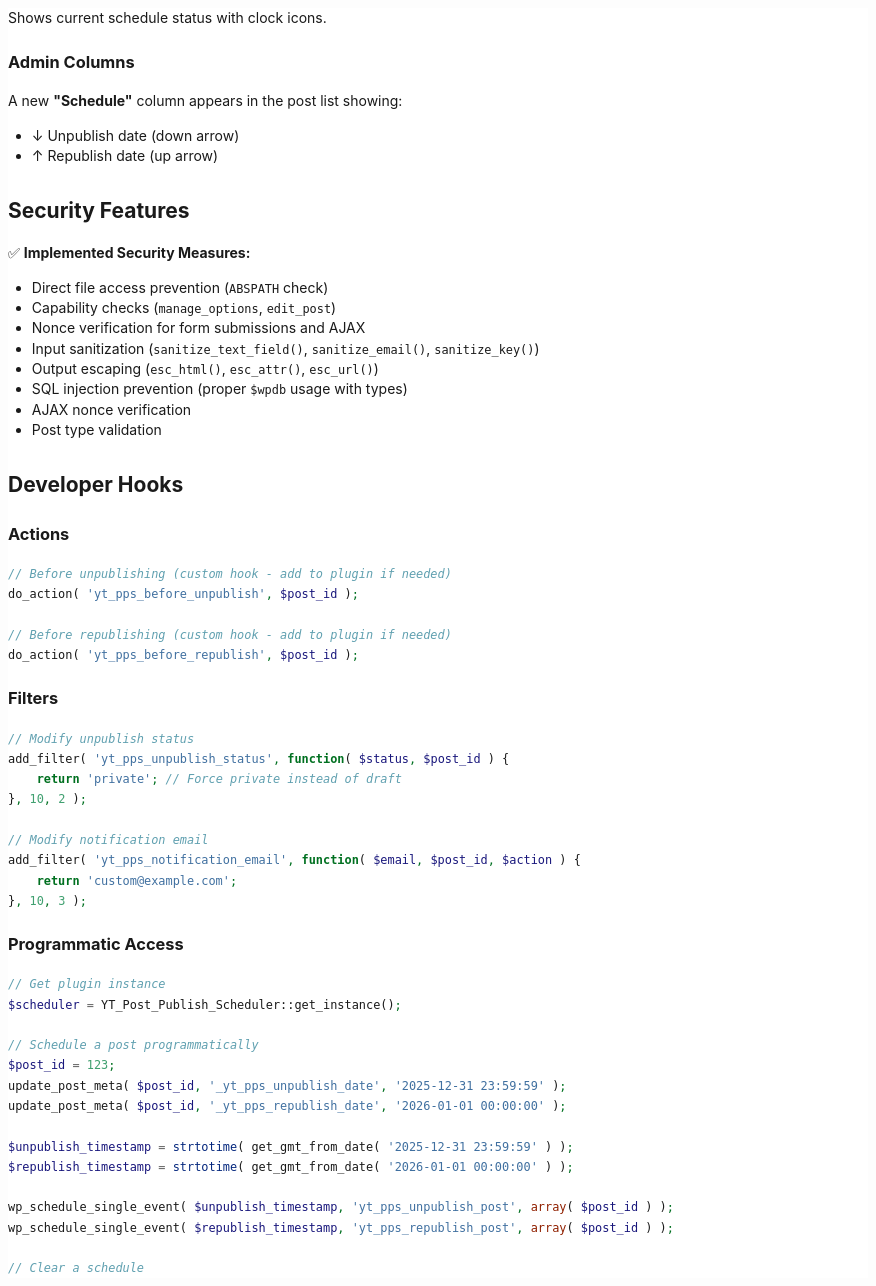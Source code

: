 Shows current schedule status with clock icons.

### Admin Columns

A new **"Schedule"** column appears in the post list showing:
- ↓ Unpublish date (down arrow)
- ↑ Republish date (up arrow)

## Security Features

✅ **Implemented Security Measures:**

- Direct file access prevention (`ABSPATH` check)
- Capability checks (`manage_options`, `edit_post`)
- Nonce verification for form submissions and AJAX
- Input sanitization (`sanitize_text_field()`, `sanitize_email()`, `sanitize_key()`)
- Output escaping (`esc_html()`, `esc_attr()`, `esc_url()`)
- SQL injection prevention (proper `$wpdb` usage with types)
- AJAX nonce verification
- Post type validation

## Developer Hooks

### Actions

```php
// Before unpublishing (custom hook - add to plugin if needed)
do_action( 'yt_pps_before_unpublish', $post_id );

// Before republishing (custom hook - add to plugin if needed)
do_action( 'yt_pps_before_republish', $post_id );
```

### Filters

```php
// Modify unpublish status
add_filter( 'yt_pps_unpublish_status', function( $status, $post_id ) {
    return 'private'; // Force private instead of draft
}, 10, 2 );

// Modify notification email
add_filter( 'yt_pps_notification_email', function( $email, $post_id, $action ) {
    return 'custom@example.com';
}, 10, 3 );
```

### Programmatic Access

```php
// Get plugin instance
$scheduler = YT_Post_Publish_Scheduler::get_instance();

// Schedule a post programmatically
$post_id = 123;
update_post_meta( $post_id, '_yt_pps_unpublish_date', '2025-12-31 23:59:59' );
update_post_meta( $post_id, '_yt_pps_republish_date', '2026-01-01 00:00:00' );

$unpublish_timestamp = strtotime( get_gmt_from_date( '2025-12-31 23:59:59' ) );
$republish_timestamp = strtotime( get_gmt_from_date( '2026-01-01 00:00:00' ) );

wp_schedule_single_event( $unpublish_timestamp, 'yt_pps_unpublish_post', array( $post_id ) );
wp_schedule_single_event( $republish_timestamp, 'yt_pps_republish_post', array( $post_id ) );

// Clear a schedule
```